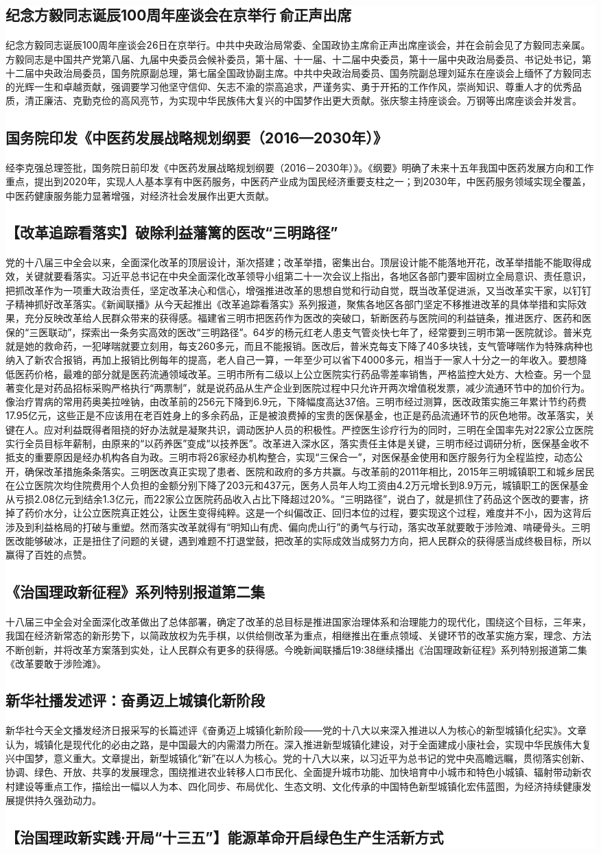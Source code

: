 ## 纪念方毅同志诞辰100周年座谈会在京举行 俞正声出席


纪念方毅同志诞辰100周年座谈会26日在京举行。中共中央政治局常委、全国政协主席俞正声出席座谈会，并在会前会见了方毅同志亲属。方毅同志是中国共产党第八届、九届中央委员会候补委员，第十届、十一届、十二届中央委员，第十一届中央政治局委员、书记处书记，第十二届中央政治局委员，国务院原副总理，第七届全国政协副主席。中共中央政治局委员、国务院副总理刘延东在座谈会上缅怀了方毅同志的光辉一生和卓越贡献，强调要学习他坚守信仰、矢志不渝的崇高追求，严谨务实、勇于开拓的工作作风，崇尚知识、尊重人才的优秀品质，清正廉洁、克勤克俭的高风亮节，为实现中华民族伟大复兴的中国梦作出更大贡献。张庆黎主持座谈会。万钢等出席座谈会并发言。


## 国务院印发《中医药发展战略规划纲要（2016—2030年）》


经李克强总理签批，国务院日前印发《中医药发展战略规划纲要（2016－2030年）》。《纲要》明确了未来十五年我国中医药发展方向和工作重点，提出到2020年，实现人人基本享有中医药服务，中医药产业成为国民经济重要支柱之一；到2030年，中医药服务领域实现全覆盖，中医药健康服务能力显著增强，对经济社会发展作出更大贡献。


## 【改革追踪看落实】破除利益藩篱的医改“三明路径”


党的十八届三中全会以来，全面深化改革的顶层设计，渐次搭建；改革举措，密集出台。顶层设计能不能落地开花，改革举措能不能取得成效，关键就要看落实。习近平总书记在中央全面深化改革领导小组第二十一次会议上指出，各地区各部门要牢固树立全局意识、责任意识，把抓改革作为一项重大政治责任，坚定改革决心和信心，增强推进改革的思想自觉和行动自觉，既当改革促进派，又当改革实干家，以钉钉子精神抓好改革落实。《新闻联播》从今天起推出《改革追踪看落实》系列报道，聚焦各地区各部门坚定不移推进改革的具体举措和实际效果，充分反映改革给人民群众带来的获得感。福建省三明市把医药作为医改的突破口，斩断医药与医院间的利益链条，推进医疗、医药和医保的“三医联动”，探索出一条务实高效的医改“三明路径”。64岁的杨元红老人患支气管炎快七年了，经常要到三明市第一医院就诊。普米克就是她的救命药，一犯哮喘就要立刻用，每支260多元，而且不能报销。医改后，普米克每支下降了40多块钱，支气管哮喘作为特殊病种也纳入了新农合报销，再加上报销比例每年的提高，老人自己一算，一年至少可以省下4000多元，相当于一家人十分之一的年收入。要想降低医药价格，最难的部分就是医药流通领域改革。三明市所有二级以上公立医院实行药品零差率销售，严格监控大处方、大检查。另一个显著变化是对药品招标采购严格执行“两票制”，就是说药品从生产企业到医院过程中只允许开两次增值税发票，减少流通环节中的加价行为。像治疗胃病的常用药奥美拉唑钠，由改革前的256元下降到6.9元，下降幅度高达37倍。三明市经过测算，医改政策实施三年累计节约药费17.95亿元，这些正是不应该用在老百姓身上的多余药品，正是被浪费掉的宝贵的医保基金，也正是药品流通环节的灰色地带。改革落实，关键在人。应对利益既得者阻挠的好办法就是凝聚共识，调动医护人员的积极性。严控医生诊疗行为的同时，三明在全国率先对22家公立医院实行全员目标年薪制，由原来的“以药养医”变成“以技养医”。改革进入深水区，落实责任主体是关键，三明市经过调研分析，医保基金收不抵支的重要原因是经办机构各自为政。三明市将26家经办机构整合，实现“三保合一”，对医保基金使用和医疗服务行为全程监控，动态公开，确保改革措施条条落实。三明医改真正实现了患者、医院和政府的多方共赢。与改革前的2011年相比，2015年三明城镇职工和城乡居民在公立医院次均住院费用个人负担的金额分别下降了203元和437元，医务人员年人均工资由4.2万元增长到8.9万元，城镇职工的医保基金从亏损2.08亿元到结余1.3亿元，而22家公立医院药品收入占比下降超过20%。“三明路径”，说白了，就是抓住了药品这个医改的要害，挤掉了药价水分，让公立医院真正姓公，让医生变得纯粹。这是一个纠偏改正、回归本位的过程，要实现这个过程，难度并不小，因为这背后涉及到利益格局的打破与重塑。然而落实改革就得有“明知山有虎、偏向虎山行”的勇气与行动，落实改革就要敢于涉险滩、啃硬骨头。三明医改能够破冰，正是扭住了问题的关键，遇到难题不打退堂鼓，把改革的实际成效当成努力方向，把人民群众的获得感当成终极目标，所以赢得了百姓的点赞。


## 《治国理政新征程》系列特别报道第二集


十八届三中全会对全面深化改革做出了总体部署，确定了改革的总目标是推进国家治理体系和治理能力的现代化，围绕这个目标，三年来，我国在经济新常态的新形势下，以简政放权为先手棋，以供给侧改革为重点，相继推出在重点领域、关键环节的改革实施方案，理念、方法不断创新，并将改革方案落到实处，让人民群众有更多的获得感。今晚新闻联播后19:38继续播出《治国理政新征程》系列特别报道第二集《改革要敢于涉险滩》。


## 新华社播发述评：奋勇迈上城镇化新阶段


新华社今天全文播发经济日报采写的长篇述评《奋勇迈上城镇化新阶段——党的十八大以来深入推进以人为核心的新型城镇化纪实》。文章认为，城镇化是现代化的必由之路，是中国最大的内需潜力所在。深入推进新型城镇化建设，对于全面建成小康社会，实现中华民族伟大复兴中国梦，意义重大。文章提出，新型城镇化“新”在以人为核心。党的十八大以来，以习近平为总书记的党中央高瞻远瞩，贯彻落实创新、协调、绿色、开放、共享的发展理念，围绕推进农业转移人口市民化、全面提升城市功能、加快培育中小城市和特色小城镇、辐射带动新农村建设等重点工作，描绘出一幅以人为本、四化同步、布局优化、生态文明、文化传承的中国特色新型城镇化宏伟蓝图，为经济持续健康发展提供持久强劲动力。


## 【治国理政新实践·开局“十三五”】能源革命开启绿色生产生活新方式

